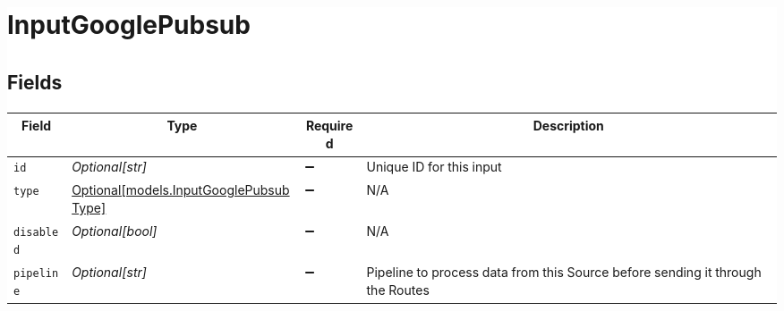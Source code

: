 # InputGooglePubsub


## Fields

| Field                                                                                                                                                                                                                                        | Type                                                                                                                                                                                                                                         | Required                                                                                                                                                                                                                                     | Description                                                                                                                                                                                                                                  |
| -------------------------------------------------------------------------------------------------------------------------------------------------------------------------------------------------------------------------------------------- | -------------------------------------------------------------------------------------------------------------------------------------------------------------------------------------------------------------------------------------------- | -------------------------------------------------------------------------------------------------------------------------------------------------------------------------------------------------------------------------------------------- | -------------------------------------------------------------------------------------------------------------------------------------------------------------------------------------------------------------------------------------------- |
| `id`                                                                                                                                                                                                                                         | *Optional[str]*                                                                                                                                                                                                                              | :heavy_minus_sign:                                                                                                                                                                                                                           | Unique ID for this input                                                                                                                                                                                                                     |
| `type`                                                                                                                                                                                                                                       | [Optional[models.InputGooglePubsubType]](../models/inputgooglepubsubtype.md)                                                                                                                                                                 | :heavy_minus_sign:                                                                                                                                                                                                                           | N/A                                                                                                                                                                                                                                          |
| `disabled`                                                                                                                                                                                                                                   | *Optional[bool]*                                                                                                                                                                                                                             | :heavy_minus_sign:                                                                                                                                                                                                                           | N/A                                                                                                                                                                                                                                          |
| `pipeline`                                                                                                                                                                                                                                   | *Optional[str]*                                                                                                                                                                                                                              | :heavy_minus_sign:                                                                                                                                                                                                                           | Pipeline to process data from this Source before sending it through the Routes                                                                                                                                                               |